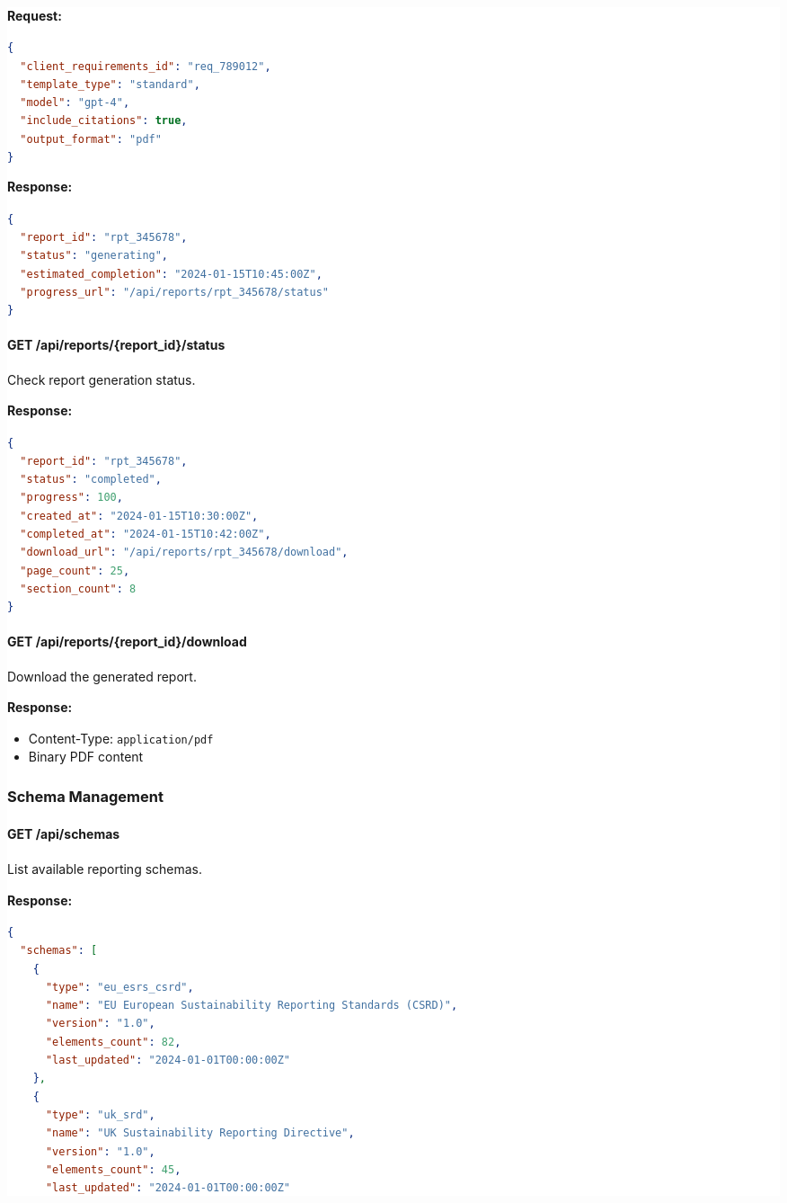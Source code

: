 **Request:**
```json
{
  "client_requirements_id": "req_789012",
  "template_type": "standard",
  "model": "gpt-4",
  "include_citations": true,
  "output_format": "pdf"
}
```

**Response:**
```json
{
  "report_id": "rpt_345678",
  "status": "generating",
  "estimated_completion": "2024-01-15T10:45:00Z",
  "progress_url": "/api/reports/rpt_345678/status"
}
```

#### GET /api/reports/{report_id}/status
Check report generation status.

**Response:**
```json
{
  "report_id": "rpt_345678",
  "status": "completed",
  "progress": 100,
  "created_at": "2024-01-15T10:30:00Z",
  "completed_at": "2024-01-15T10:42:00Z",
  "download_url": "/api/reports/rpt_345678/download",
  "page_count": 25,
  "section_count": 8
}
```

#### GET /api/reports/{report_id}/download
Download the generated report.

**Response:**
- Content-Type: `application/pdf`
- Binary PDF content

### Schema Management

#### GET /api/schemas
List available reporting schemas.

**Response:**
```json
{
  "schemas": [
    {
      "type": "eu_esrs_csrd",
      "name": "EU European Sustainability Reporting Standards (CSRD)",
      "version": "1.0",
      "elements_count": 82,
      "last_updated": "2024-01-01T00:00:00Z"
    },
    {
      "type": "uk_srd",
      "name": "UK Sustainability Reporting Directive",
      "version": "1.0",
      "elements_count": 45,
      "last_updated": "2024-01-01T00:00:00Z"
```